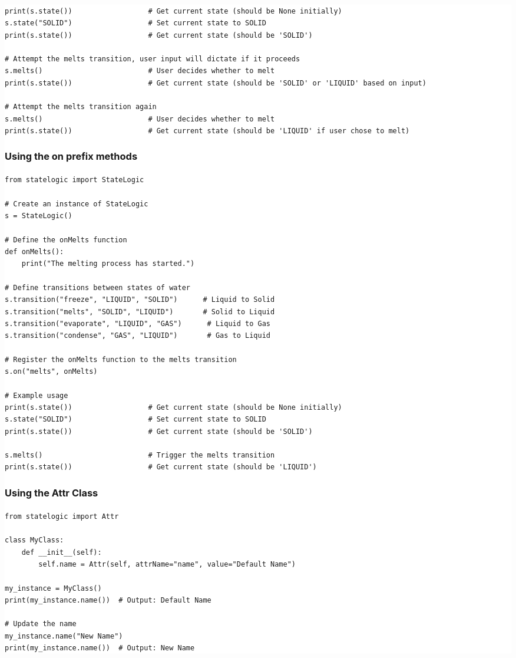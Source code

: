 ```
print(s.state())                  # Get current state (should be None initially)
s.state("SOLID")                  # Set current state to SOLID
print(s.state())                  # Get current state (should be 'SOLID')

# Attempt the melts transition, user input will dictate if it proceeds
s.melts()                         # User decides whether to melt
print(s.state())                  # Get current state (should be 'SOLID' or 'LIQUID' based on input)

# Attempt the melts transition again
s.melts()                         # User decides whether to melt
print(s.state())                  # Get current state (should be 'LIQUID' if user chose to melt)
```

### Using the on prefix methods
```
from statelogic import StateLogic

# Create an instance of StateLogic
s = StateLogic()

# Define the onMelts function
def onMelts():
    print("The melting process has started.")

# Define transitions between states of water
s.transition("freeze", "LIQUID", "SOLID")      # Liquid to Solid
s.transition("melts", "SOLID", "LIQUID")       # Solid to Liquid
s.transition("evaporate", "LIQUID", "GAS")      # Liquid to Gas
s.transition("condense", "GAS", "LIQUID")       # Gas to Liquid

# Register the onMelts function to the melts transition
s.on("melts", onMelts)

# Example usage
print(s.state())                  # Get current state (should be None initially)
s.state("SOLID")                  # Set current state to SOLID
print(s.state())                  # Get current state (should be 'SOLID')

s.melts()                         # Trigger the melts transition
print(s.state())                  # Get current state (should be 'LIQUID')
```

### Using the Attr Class

```
from statelogic import Attr

class MyClass:
    def __init__(self):
        self.name = Attr(self, attrName="name", value="Default Name")

my_instance = MyClass()
print(my_instance.name())  # Output: Default Name

# Update the name
my_instance.name("New Name")
print(my_instance.name())  # Output: New Name
```
